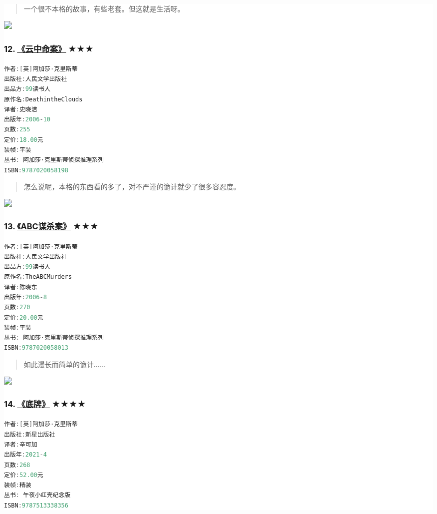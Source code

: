 > 一个很不本格的故事，有些老套。但这就是生活呀。

![](https://vip2.loli.io/2023/01/02/wJgT1tvuXx3feYs.jpg)

### 12. [《云中命案》](https://book.douban.com/subject/1931689/) ★★★

```go
作者:[英]阿加莎·克里斯蒂
出版社:人民文学出版社
出品方:99读书人
原作名:DeathintheClouds
译者:史晓洁
出版年:2006-10
页数:255
定价:18.00元
装帧:平装
丛书: 阿加莎·克里斯蒂侦探推理系列
ISBN:9787020058198
```

> 怎么说呢，本格的东西看的多了，对不严谨的诡计就少了很多容忍度。

![](https://vip2.loli.io/2023/01/02/zpuQowAsWEUNBhx.jpg)

### 13. [《ABC谋杀案》](https://book.douban.com/subject/1903164/) ★★★

```go
作者:[英]阿加莎·克里斯蒂
出版社:人民文学出版社
出品方:99读书人
原作名:TheABCMurders
译者:陈晓东
出版年:2006-8
页数:270
定价:20.00元
装帧:平装
丛书: 阿加莎·克里斯蒂侦探推理系列
ISBN:9787020058013
```

> 如此漫长而简单的诡计……

![](https://vip2.loli.io/2023/01/02/4laEDkx1GObQXPd.jpg)

### 14. [《底牌》](https://book.douban.com/subject/35419293/) ★★★★

```go
作者:[英]阿加莎·克里斯蒂
出版社:新星出版社
译者:辛可加
出版年:2021-4
页数:268
定价:52.00元
装帧:精装
丛书: 午夜小红壳纪念版
ISBN:9787513338356
```

